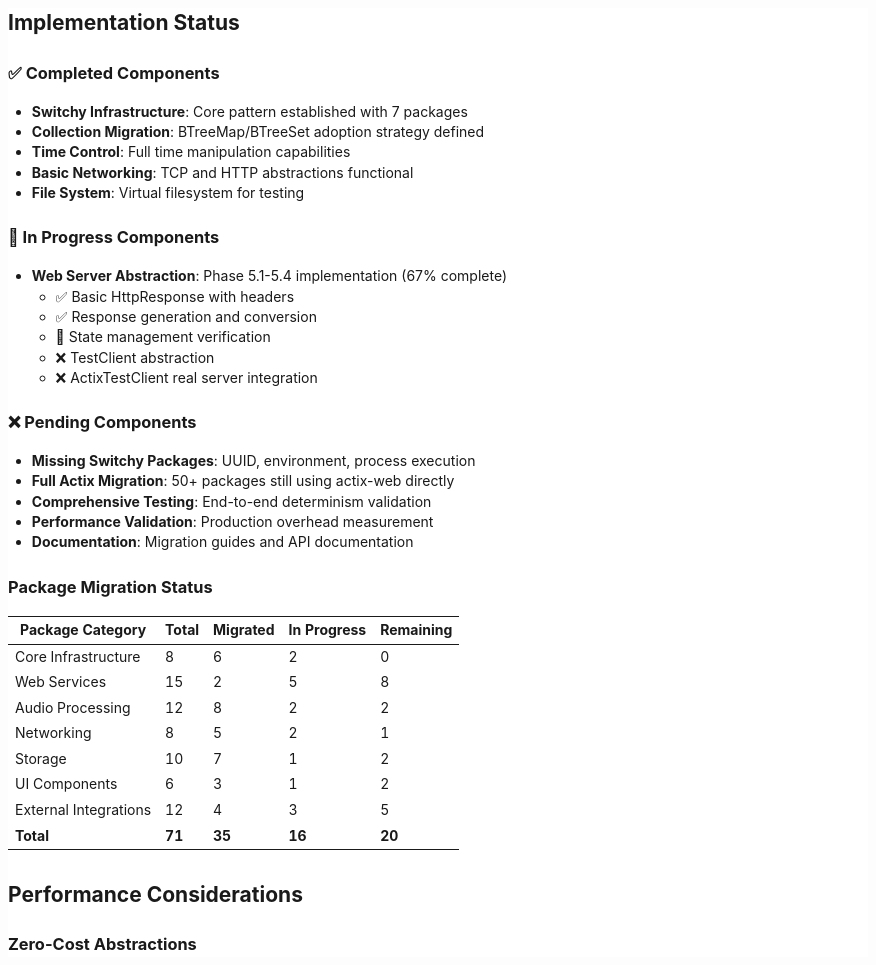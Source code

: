 ```yaml
```

## Implementation Status

### ✅ Completed Components

- **Switchy Infrastructure**: Core pattern established with 7 packages
- **Collection Migration**: BTreeMap/BTreeSet adoption strategy defined
- **Time Control**: Full time manipulation capabilities
- **Basic Networking**: TCP and HTTP abstractions functional
- **File System**: Virtual filesystem for testing

### 🔄 In Progress Components

- **Web Server Abstraction**: Phase 5.1-5.4 implementation (67% complete)
    - ✅ Basic HttpResponse with headers
    - ✅ Response generation and conversion
    - 🔄 State management verification
    - ❌ TestClient abstraction
    - ❌ ActixTestClient real server integration

### ❌ Pending Components

- **Missing Switchy Packages**: UUID, environment, process execution
- **Full Actix Migration**: 50+ packages still using actix-web directly
- **Comprehensive Testing**: End-to-end determinism validation
- **Performance Validation**: Production overhead measurement
- **Documentation**: Migration guides and API documentation

### Package Migration Status

| Package Category      | Total  | Migrated | In Progress | Remaining |
| --------------------- | ------ | -------- | ----------- | --------- |
| Core Infrastructure   | 8      | 6        | 2           | 0         |
| Web Services          | 15     | 2        | 5           | 8         |
| Audio Processing      | 12     | 8        | 2           | 2         |
| Networking            | 8      | 5        | 2           | 1         |
| Storage               | 10     | 7        | 1           | 2         |
| UI Components         | 6      | 3        | 1           | 2         |
| External Integrations | 12     | 4        | 3           | 5         |
| **Total**             | **71** | **35**   | **16**      | **20**    |

## Performance Considerations

### Zero-Cost Abstractions
